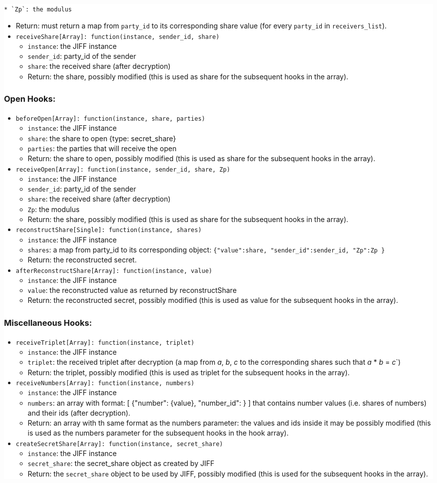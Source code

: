     * `Zp`: the modulus
  * Return: must return a map from `party_id` to its corresponding share value (for every `party_id` in `receivers_list`).
* `receiveShare[Array]: function(instance, sender_id, share)`
    * `instance`: the JIFF instance
    * `sender_id`: party_id of the sender
    * `share`: the received share (after decryption)
  * Return: the share, possibly modified (this is used as share for the subsequent hooks in the array).

### Open Hooks:
* `beforeOpen[Array]: function(instance, share, parties)`
    * `instance`: the JIFF instance
    * `share`: the share to open {type: secret_share}
    * `parties`: the parties that will receive the open
  * Return: the share to open, possibly modified (this is used as share for the subsequent hooks in the array).
* `receiveOpen[Array]: function(instance, sender_id, share, Zp)`
    * `instance`: the JIFF instance
    * `sender_id`: party_id of the sender
    * `share`: the received share (after decryption)
    * `Zp`: the modulus
  * Return: the share, possibly modified (this is used as share for the subsequent hooks in the array).
* `reconstructShare[Single]: function(instance, shares)`
    * `instance`: the JIFF instance
    * `shares`: a map from party_id to its corresponding object: `{"value":share, "sender_id":sender_id, "Zp":Zp }`
  * Return: the reconstructed secret.
* `afterReconstructShare[Array]: function(instance, value)`
    * `instance`: the JIFF instance
    * `value`: the reconstructed value as returned by reconstructShare
  * Return: the reconstructed secret, possibly modified (this is used as value for the subsequent hooks in the array).

### Miscellaneous Hooks:
* `receiveTriplet[Array]: function(instance, triplet)`
    * `instance`: the JIFF instance
    * `triplet`: the received triplet after decryption (a map from *a*, *b*, *c* to the corresponding shares such that *a* * *b* = *c*`)
  * Return: the triplet, possibly modified (this is used as triplet for the subsequent hooks in the array).
* `receiveNumbers[Array]: function(instance, numbers)`
    * `instance`: the JIFF instance
    * `numbers`: an array with format: [ {"number": {value}, "number_id": <string> } ] that contains number values (i.e. shares of numbers) and their ids (after decryption).
  * Return: an array with th same format as the numbers parameter: the values and ids inside it may be possibly modified (this is used as the numbers parameter for the subsequent hooks in the hook array).
* `createSecretShare[Array]: function(instance, secret_share)`
    * `instance`: the JIFF instance
    * `secret_share`: the secret_share object as created by JIFF
  * Return: the `secret_share` object to be used by JIFF, possibly modified (this is used for the subsequent hooks in the array).
